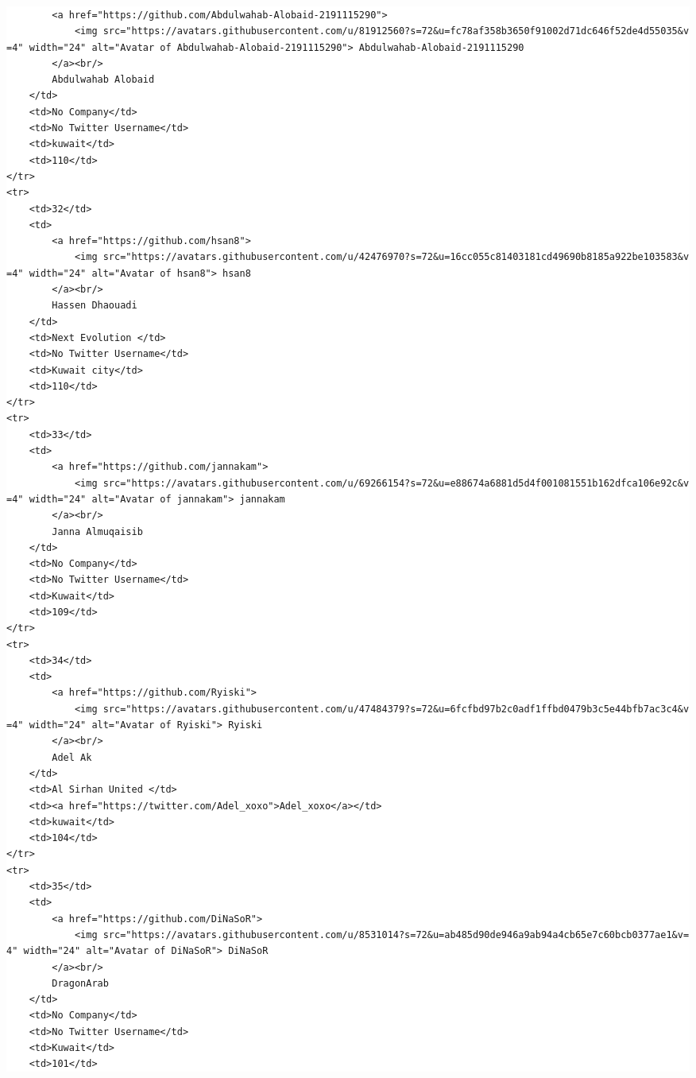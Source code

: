 			<a href="https://github.com/Abdulwahab-Alobaid-2191115290">
				<img src="https://avatars.githubusercontent.com/u/81912560?s=72&u=fc78af358b3650f91002d71dc646f52de4d55035&v=4" width="24" alt="Avatar of Abdulwahab-Alobaid-2191115290"> Abdulwahab-Alobaid-2191115290
			</a><br/>
			Abdulwahab Alobaid
		</td>
		<td>No Company</td>
		<td>No Twitter Username</td>
		<td>kuwait</td>
		<td>110</td>
	</tr>
	<tr>
		<td>32</td>
		<td>
			<a href="https://github.com/hsan8">
				<img src="https://avatars.githubusercontent.com/u/42476970?s=72&u=16cc055c81403181cd49690b8185a922be103583&v=4" width="24" alt="Avatar of hsan8"> hsan8
			</a><br/>
			Hassen Dhaouadi
		</td>
		<td>Next Evolution </td>
		<td>No Twitter Username</td>
		<td>Kuwait city</td>
		<td>110</td>
	</tr>
	<tr>
		<td>33</td>
		<td>
			<a href="https://github.com/jannakam">
				<img src="https://avatars.githubusercontent.com/u/69266154?s=72&u=e88674a6881d5d4f001081551b162dfca106e92c&v=4" width="24" alt="Avatar of jannakam"> jannakam
			</a><br/>
			Janna Almuqaisib
		</td>
		<td>No Company</td>
		<td>No Twitter Username</td>
		<td>Kuwait</td>
		<td>109</td>
	</tr>
	<tr>
		<td>34</td>
		<td>
			<a href="https://github.com/Ryiski">
				<img src="https://avatars.githubusercontent.com/u/47484379?s=72&u=6fcfbd97b2c0adf1ffbd0479b3c5e44bfb7ac3c4&v=4" width="24" alt="Avatar of Ryiski"> Ryiski
			</a><br/>
			Adel Ak
		</td>
		<td>Al Sirhan United </td>
		<td><a href="https://twitter.com/Adel_xoxo">Adel_xoxo</a></td>
		<td>kuwait</td>
		<td>104</td>
	</tr>
	<tr>
		<td>35</td>
		<td>
			<a href="https://github.com/DiNaSoR">
				<img src="https://avatars.githubusercontent.com/u/8531014?s=72&u=ab485d90de946a9ab94a4cb65e7c60bcb0377ae1&v=4" width="24" alt="Avatar of DiNaSoR"> DiNaSoR
			</a><br/>
			DragonArab
		</td>
		<td>No Company</td>
		<td>No Twitter Username</td>
		<td>Kuwait</td>
		<td>101</td>